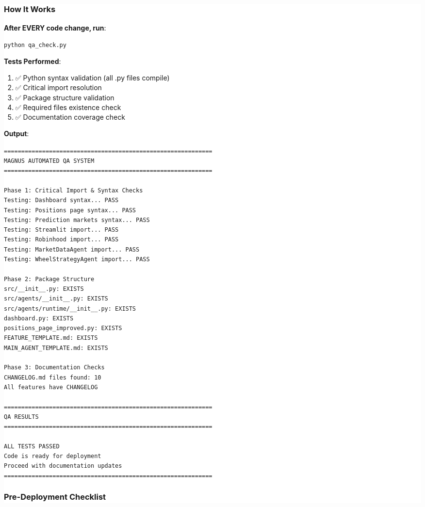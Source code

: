 ### How It Works

**After EVERY code change, run**:
```bash
python qa_check.py
```

**Tests Performed**:
1. ✅ Python syntax validation (all .py files compile)
2. ✅ Critical import resolution
3. ✅ Package structure validation
4. ✅ Required files existence check
5. ✅ Documentation coverage check

**Output**:
```
============================================================
MAGNUS AUTOMATED QA SYSTEM
============================================================

Phase 1: Critical Import & Syntax Checks
Testing: Dashboard syntax... PASS
Testing: Positions page syntax... PASS
Testing: Prediction markets syntax... PASS
Testing: Streamlit import... PASS
Testing: Robinhood import... PASS
Testing: MarketDataAgent import... PASS
Testing: WheelStrategyAgent import... PASS

Phase 2: Package Structure
src/__init__.py: EXISTS
src/agents/__init__.py: EXISTS
src/agents/runtime/__init__.py: EXISTS
dashboard.py: EXISTS
positions_page_improved.py: EXISTS
FEATURE_TEMPLATE.md: EXISTS
MAIN_AGENT_TEMPLATE.md: EXISTS

Phase 3: Documentation Checks
CHANGELOG.md files found: 10
All features have CHANGELOG

============================================================
QA RESULTS
============================================================

ALL TESTS PASSED
Code is ready for deployment
Proceed with documentation updates
============================================================
```

### Pre-Deployment Checklist
